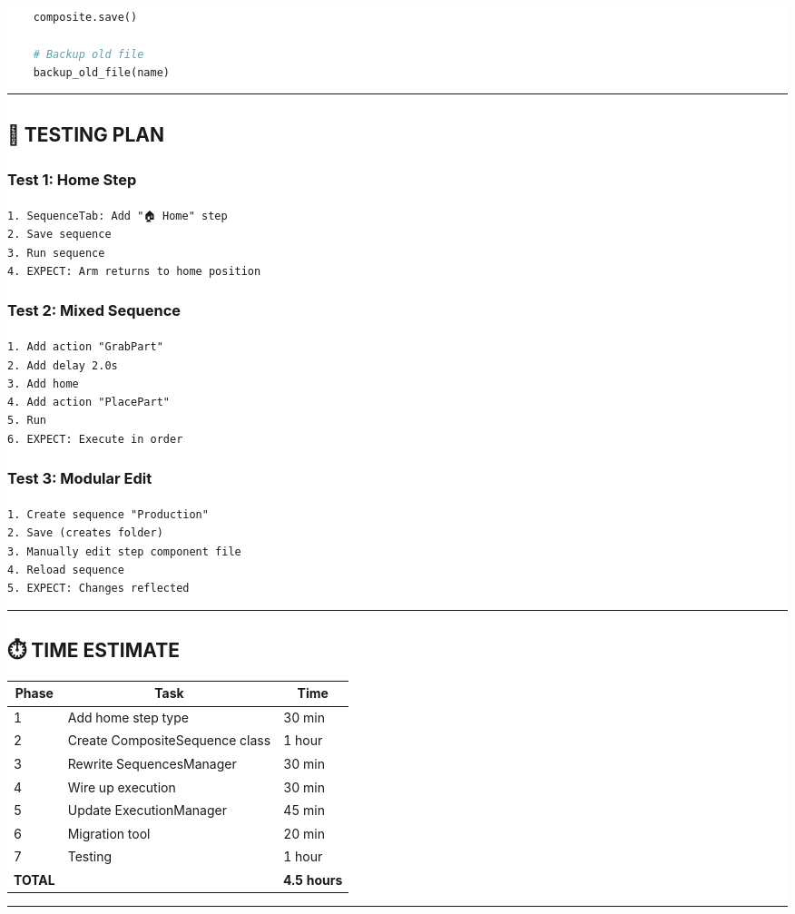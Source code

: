```python
    composite.save()
    
    # Backup old file
    backup_old_file(name)
```

---

## 🧪 TESTING PLAN

### Test 1: Home Step
```
1. SequenceTab: Add "🏠 Home" step
2. Save sequence
3. Run sequence
4. EXPECT: Arm returns to home position
```

### Test 2: Mixed Sequence
```
1. Add action "GrabPart"
2. Add delay 2.0s
3. Add home
4. Add action "PlacePart"
5. Run
6. EXPECT: Execute in order
```

### Test 3: Modular Edit
```
1. Create sequence "Production"
2. Save (creates folder)
3. Manually edit step component file
4. Reload sequence
5. EXPECT: Changes reflected
```

---

## ⏱️ TIME ESTIMATE

| Phase | Task | Time |
|-------|------|------|
| 1 | Add home step type | 30 min |
| 2 | Create CompositeSequence class | 1 hour |
| 3 | Rewrite SequencesManager | 30 min |
| 4 | Wire up execution | 30 min |
| 5 | Update ExecutionManager | 45 min |
| 6 | Migration tool | 20 min |
| 7 | Testing | 1 hour |
| **TOTAL** | | **4.5 hours** |

---